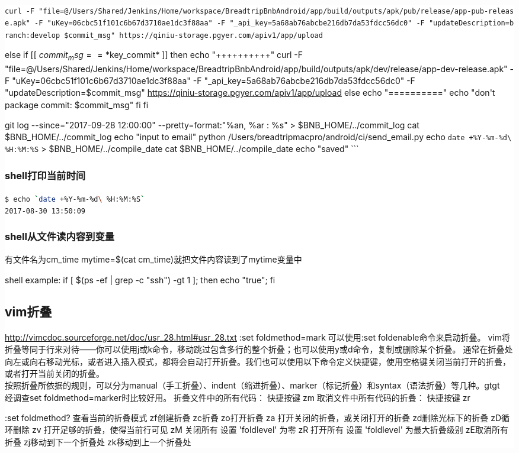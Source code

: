     curl -F "file=@/Users/Shared/Jenkins/Home/workspace/BreadtripBnbAndroid/app/build/outputs/apk/pub/release/app-pub-release.apk" -F "uKey=06cbc51f101c6b67d3710ae1dc3f88aa" -F "_api_key=5a68ab76abcbe216db7da53fdcc56dc0" -F "updateDescription=branch:develop $commit_msg" https://qiniu-storage.pgyer.com/apiv1/app/upload
else
    if [[ $commit_msg == *$key_commit* ]]
    then
    	echo "++++++++++"
        curl -F "file=@/Users/Shared/Jenkins/Home/workspace/BreadtripBnbAndroid/app/build/outputs/apk/dev/release/app-dev-release.apk" -F "uKey=06cbc51f101c6b67d3710ae1dc3f88aa" -F "_api_key=5a68ab76abcbe216db7da53fdcc56dc0" -F "updateDescription=$commit_msg" https://qiniu-storage.pgyer.com/apiv1/app/upload
    else
    	echo "=========="
        echo "don't package commit: $commit_msg"
    fi
fi

git log --since="2017-09-28 12:00:00" --pretty=format:"%an, %ar : %s" > $BNB_HOME/../commit_log
cat $BNB_HOME/../commit_log
echo "input to email"
python /Users/breadtripmacpro/android/ci/send_email.py
echo `date +%Y-%m-%d\ %H:%M:%S` > $BNB_HOME/../compile_date
cat $BNB_HOME/../compile_date
echo "saved"
    ```
### shell打印当前时间
``` bash
$ echo `date +%Y-%m-%d\ %H:%M:%S`
2017-08-30 13:50:09
```
### shell从文件读内容到变量
有文件名为cm_time
mytime=$(cat cm_time)就把文件内容读到了mytime变量中

shell example:
if [ $(ps -ef | grep -c "ssh") -gt 1 ]; then echo "true"; fi



## vim折叠
http://vimcdoc.sourceforge.net/doc/usr_28.html#usr_28.txt
:set foldmethod=mark
可以使用:set foldenable命令来启动折叠。
vim将折叠等同于行来对待——你可以使用j或k命令，移动跳过包含多行的整个折叠；也可以使用y或d命令，复制或删除某个折叠。
通常在折叠处向左或向右移动光标，或者进入插入模式，都将会自动打开折叠。我们也可以使用以下命令定义快捷键，使用空格键关闭当前打开的折叠，或者打开当前关闭的折叠。  
按照折叠所依据的规则，可以分为manual（手工折叠）、indent（缩进折叠）、marker（标记折叠）和syntax（语法折叠）等几种。gtgt  
经调查set foldmethod=marker时比较好用。
折叠文件中的所有代码： 快捷按键 zm
取消文件中所有代码的折叠： 快捷按键 zr

:set foldmethod? 查看当前的折叠模式
zf创建折叠
zc折叠
zo打开折叠
za 打开关闭的折叠，或关闭打开的折叠
zd删除光标下的折叠
zD循环删除
zv 打开足够的折叠，使得当前行可见
zM 关闭所有 设置 'foldlevel' 为零
zR 打开所有 设置 'foldlevel' 为最大折叠级别
zE取消所有折叠
zj移动到下一个折叠处
zk移动到上一个折叠处
